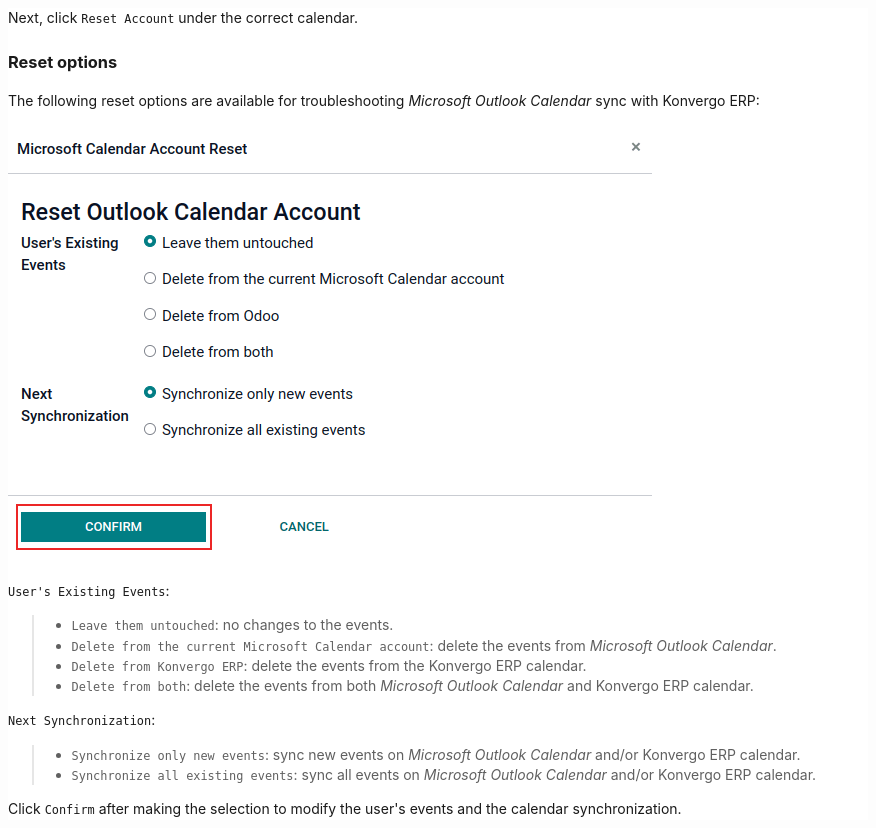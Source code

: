 Next, click `Reset Account` under the correct calendar.

### Reset options

The following reset options are available for troubleshooting *Microsoft
Outlook Calendar* sync with Konvergo ERP:

<img src="outlook/reset-calendar.png" class="align-center"
alt="Outlook calendar reset options in Konvergo ERP." />

`User's Existing Events`:

> - `Leave them untouched`: no changes to the events.
> - `Delete from the current Microsoft Calendar account`: delete the
>   events from *Microsoft Outlook Calendar*.
> - `Delete from Konvergo ERP`: delete the events from the Konvergo ERP calendar.
> - `Delete from both`: delete the events from both *Microsoft Outlook
>   Calendar* and Konvergo ERP calendar.

`Next Synchronization`:

> - `Synchronize only new events`: sync new events on *Microsoft Outlook
>   Calendar* and/or Konvergo ERP calendar.
> - `Synchronize all existing events`: sync all events on *Microsoft
>   Outlook Calendar* and/or Konvergo ERP calendar.

Click `Confirm` after making the selection to modify the user's events
and the calendar synchronization.
